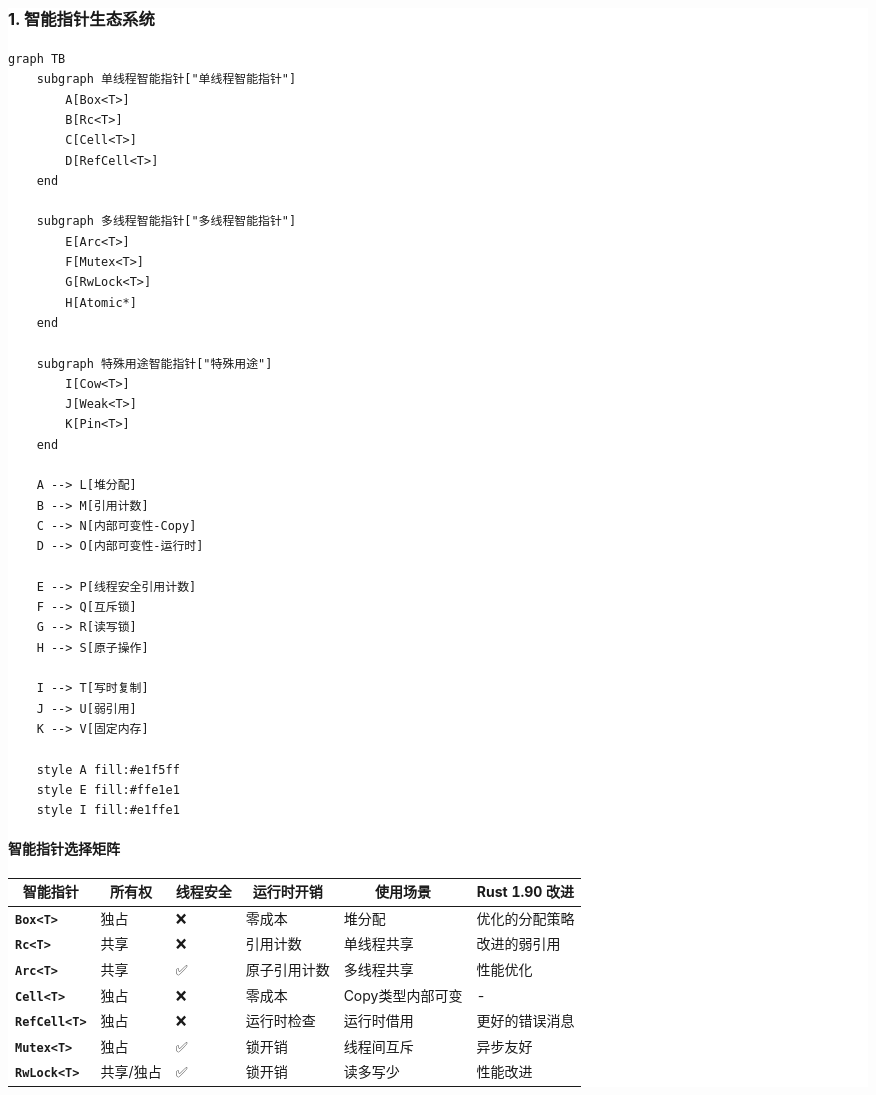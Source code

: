 ### 1. 智能指针生态系统

```mermaid
graph TB
    subgraph 单线程智能指针["单线程智能指针"]
        A[Box<T>]
        B[Rc<T>]
        C[Cell<T>]
        D[RefCell<T>]
    end
    
    subgraph 多线程智能指针["多线程智能指针"]
        E[Arc<T>]
        F[Mutex<T>]
        G[RwLock<T>]
        H[Atomic*]
    end
    
    subgraph 特殊用途智能指针["特殊用途"]
        I[Cow<T>]
        J[Weak<T>]
        K[Pin<T>]
    end
    
    A --> L[堆分配]
    B --> M[引用计数]
    C --> N[内部可变性-Copy]
    D --> O[内部可变性-运行时]
    
    E --> P[线程安全引用计数]
    F --> Q[互斥锁]
    G --> R[读写锁]
    H --> S[原子操作]
    
    I --> T[写时复制]
    J --> U[弱引用]
    K --> V[固定内存]
    
    style A fill:#e1f5ff
    style E fill:#ffe1e1
    style I fill:#e1ffe1
```

#### 智能指针选择矩阵

| 智能指针 | 所有权 | 线程安全 | 运行时开销 | 使用场景 | Rust 1.90 改进 |
|---------|-------|---------|-----------|---------|---------------|
| **`Box<T>`** | 独占 | ❌ | 零成本 | 堆分配 | 优化的分配策略 |
| **`Rc<T>`** | 共享 | ❌ | 引用计数 | 单线程共享 | 改进的弱引用 |
| **`Arc<T>`** | 共享 | ✅ | 原子引用计数 | 多线程共享 | 性能优化 |
| **`Cell<T>`** | 独占 | ❌ | 零成本 | Copy类型内部可变 | - |
| **`RefCell<T>`** | 独占 | ❌ | 运行时检查 | 运行时借用 | 更好的错误消息 |
| **`Mutex<T>`** | 独占 | ✅ | 锁开销 | 线程间互斥 | 异步友好 |
| **`RwLock<T>`** | 共享/独占 | ✅ | 锁开销 | 读多写少 | 性能改进 |
